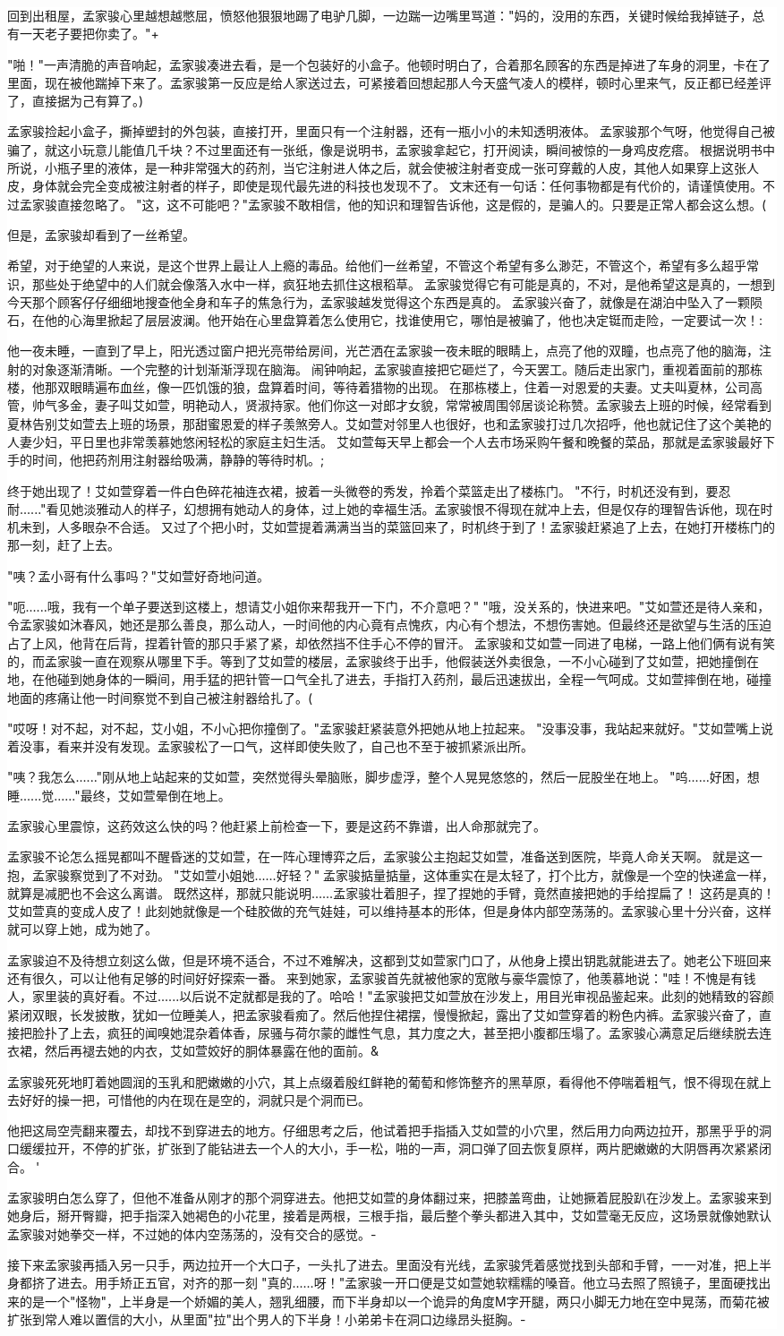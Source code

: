 回到出租屋，孟家骏心里越想越憋屈，愤怒他狠狠地踢了电驴几脚，一边踹一边嘴里骂道："妈的，没用的东西，关键时候给我掉链子，总有一天老子要把你卖了。"+

"啪！"一声清脆的声音响起，孟家骏凑进去看，是一个包装好的小盒子。他顿时明白了，合着那名顾客的东西是掉进了车身的洞里，卡在了里面，现在被他踹掉下来了。孟家骏第一反应是给人家送过去，可紧接着回想起那人今天盛气凌人的模样，顿时心里来气，反正都已经差评了，直接据为己有算了。)

孟家骏捡起小盒子，撕掉塑封的外包装，直接打开，里面只有一个注射器，还有一瓶小小的未知透明液体。 孟家骏那个气呀，他觉得自己被骗了，就这小玩意儿能值几千块？不过里面还有一张纸，像是说明书，孟家骏拿起它，打开阅读，瞬间被惊的一身鸡皮疙瘩。 根据说明书中所说，小瓶子里的液体，是一种非常强大的药剂，当它注射进人体之后，就会使被注射者变成一张可穿戴的人皮，其他人如果穿上这张人皮，身体就会完全变成被注射者的样子，即使是现代最先进的科技也发现不了。 文末还有一句话：任何事物都是有代价的，请谨慎使用。不过孟家骏直接忽略了。 "这，这不可能吧？"孟家骏不敢相信，他的知识和理智告诉他，这是假的，是骗人的。只要是正常人都会这么想。(

但是，孟家骏却看到了一丝希望。

希望，对于绝望的人来说，是这个世界上最让人上瘾的毒品。给他们一丝希望，不管这个希望有多么渺茫，不管这个，希望有多么超乎常识，那些处于绝望中的人们就会像落入水中一样，疯狂地去抓住这根稻草。 孟家骏觉得它有可能是真的，不对，是他希望这是真的，一想到今天那个顾客仔仔细细地搜查他全身和车子的焦急行为，孟家骏越发觉得这个东西是真的。 孟家骏兴奋了，就像是在湖泊中坠入了一颗陨石，在他的心海里掀起了层层波澜。他开始在心里盘算着怎么使用它，找谁使用它，哪怕是被骗了，他也决定铤而走险，一定要试一次！:

他一夜未睡，一直到了早上，阳光透过窗户把光亮带给房间，光芒洒在孟家骏一夜未眠的眼睛上，点亮了他的双瞳，也点亮了他的脑海，注射的对象逐渐清晰。一个完整的计划渐渐浮现在脑海。 闹钟响起，孟家骏直接把它砸烂了，今天罢工。随后走出家门，重视着面前的那栋楼，他那双眼睛遍布血丝，像一匹饥饿的狼，盘算着时间，等待着猎物的出现。 在那栋楼上，住着一对恩爱的夫妻。丈夫叫夏林，公司高管，帅气多金，妻子叫艾如萱，明艳动人，贤淑持家。他们你这一对郎才女貌，常常被周围邻居谈论称赞。孟家骏去上班的时候，经常看到夏林告别艾如萱去上班的场景，那甜蜜恩爱的样子羡煞旁人。艾如萱对邻里人也很好，也和孟家骏打过几次招呼，他也就记住了这个美艳的人妻少妇，平日里也非常羡慕她悠闲轻松的家庭主妇生活。 艾如萱每天早上都会一个人去市场采购午餐和晚餐的菜品，那就是孟家骏最好下手的时间，他把药剂用注射器给吸满，静静的等待时机。;

终于她出现了！艾如萱穿着一件白色碎花袖连衣裙，披着一头微卷的秀发，拎着个菜篮走出了楼栋门。 "不行，时机还没有到，要忍耐......"看见她淡雅动人的样子，幻想拥有她动人的身体，过上她的幸福生活。孟家骏恨不得现在就冲上去，但是仅存的理智告诉他，现在时机未到，人多眼杂不合适。 又过了个把小时，艾如萱提着满满当当的菜篮回来了，时机终于到了！孟家骏赶紧追了上去，在她打开楼栋门的那一刻，赶了上去。

"咦？孟小哥有什么事吗？"艾如萱好奇地问道。

"呃......哦，我有一个单子要送到这楼上，想请艾小姐你来帮我开一下门，不介意吧？" "哦，没关系的，快进来吧。"艾如萱还是待人亲和，令孟家骏如沐春风，她还是那么善良，那么动人，一时间他的内心竟有点愧疚，内心有个想法，不想伤害她。但最终还是欲望与生活的压迫占了上风，他背在后背，捏着针管的那只手紧了紧，却依然挡不住手心不停的冒汗。 孟家骏和艾如萱一同进了电梯，一路上他们俩有说有笑的，而孟家骏一直在观察从哪里下手。等到了艾如萱的楼层，孟家骏终于出手，他假装送外卖很急，一不小心碰到了艾如萱，把她撞倒在地，在他碰到她身体的一瞬间，用手猛的把针管一口气全扎了进去，手指打入药剂，最后迅速拔出，全程一气呵成。艾如萱摔倒在地，碰撞地面的疼痛让他一时间察觉不到自己被注射器给扎了。(

"哎呀！对不起，对不起，艾小姐，不小心把你撞倒了。"孟家骏赶紧装意外把她从地上拉起来。 "没事没事，我站起来就好。"艾如萱嘴上说着没事，看来并没有发现。孟家骏松了一口气，这样即使失败了，自己也不至于被抓紧派出所。

"咦？我怎么......"刚从地上站起来的艾如萱，突然觉得头晕脑账，脚步虚浮，整个人晃晃悠悠的，然后一屁股坐在地上。 "呜......好困，想睡......觉......"最终，艾如萱晕倒在地上。

孟家骏心里震惊，这药效这么快的吗？他赶紧上前检查一下，要是这药不靠谱，出人命那就完了。

孟家骏不论怎么摇晃都叫不醒昏迷的艾如萱，在一阵心理博弈之后，孟家骏公主抱起艾如萱，准备送到医院，毕竟人命关天啊。 就是这一抱，孟家骏察觉到了不对劲。 "艾如萱小姐她......好轻？" 孟家骏掂量掂量，这体重实在是太轻了，打个比方，就像是一个空的快递盒一样，就算是减肥也不会这么离谱。 既然这样，那就只能说明......孟家骏壮着胆子，捏了捏她的手臂，竟然直接把她的手给捏扁了！ 这药是真的！艾如萱真的变成人皮了！此刻她就像是一个硅胶做的充气娃娃，可以维持基本的形体，但是身体内部空荡荡的。孟家骏心里十分兴奋，这样就可以穿上她，成为她了。

孟家骏迫不及待想立刻这么做，但是环境不适合，不过不难解决，这都到艾如萱家门口了，从他身上摸出钥匙就能进去了。她老公下班回来还有很久，可以让他有足够的时间好好探索一番。 来到她家，孟家骏首先就被他家的宽敞与豪华震惊了，他羡慕地说："哇！不愧是有钱人，家里装的真好看。不过......以后说不定就都是我的了。哈哈！"孟家骏把艾如萱放在沙发上，用目光审视品鉴起来。此刻的她精致的容颜紧闭双眼，长发披散，犹如一位睡美人，把孟家骏看痴了。然后他捏住裙摆，慢慢掀起，露出了艾如萱穿着的粉色内裤。孟家骏兴奋了，直接把脸扑了上去，疯狂的闻嗅她混杂着体香，尿骚与荷尔蒙的雌性气息，其力度之大，甚至把小腹都压塌了。孟家骏心满意足后继续脱去连衣裙，然后再褪去她的内衣，艾如萱姣好的胴体暴露在他的面前。&

孟家骏死死地盯着她圆润的玉乳和肥嫩嫩的小穴，其上点缀着殷红鲜艳的葡萄和修饰整齐的黑草原，看得他不停喘着粗气，恨不得现在就上去好好的操一把，可惜他的内在现在是空的，洞就只是个洞而已。

他把这局空壳翻来覆去，却找不到穿进去的地方。仔细思考之后，他试着把手指插入艾如萱的小穴里，然后用力向两边拉开，那黑乎乎的洞口缓缓拉开，不停的扩张，扩张到了能钻进去一个人的大小，手一松，啪的一声，洞口弹了回去恢复原样，两片肥嫩嫩的大阴唇再次紧紧闭合。 '

孟家骏明白怎么穿了，但他不准备从刚才的那个洞穿进去。他把艾如萱的身体翻过来，把膝盖弯曲，让她撅着屁股趴在沙发上。孟家骏来到她身后，掰开臀瓣，把手指深入她褐色的小花里，接着是两根，三根手指，最后整个拳头都进入其中，艾如萱毫无反应，这场景就像她默认孟家骏对她拳交一样，不过她的体内空荡荡的，没有交合的感觉。-

接下来孟家骏再插入另一只手，两边拉开一个大口子，一头扎了进去。里面没有光线，孟家骏凭着感觉找到头部和手臂，一一对准，把上半身都挤了进去。用手矫正五官，对齐的那一刻 "真的......呀！"孟家骏一开口便是艾如萱她软糯糯的嗓音。他立马去照了照镜子，里面硬找出来的是一个"怪物"，上半身是一个娇媚的美人，翘乳细腰，而下半身却以一个诡异的角度M字开腿，两只小脚无力地在空中晃荡，而菊花被扩张到常人难以置信的大小，从里面"拉"出个男人的下半身！小弟弟卡在洞口边缘昂头挺胸。-
